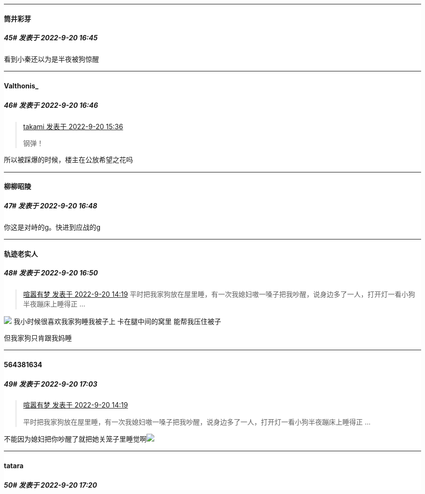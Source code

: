*****

####  筒井彩芽  
##### 45#       发表于 2022-9-20 16:45

看到小秦还以为是半夜被狗惊醒

*****

####  Valthonis_  
##### 46#       发表于 2022-9-20 16:46

<blockquote><a href="httphttps://bbs.saraba1st.com/2b/forum.php?mod=redirect&amp;goto=findpost&amp;pid=57567442&amp;ptid=2095706" target="_blank">takami 发表于 2022-9-20 15:36</a>

钢弹！</blockquote>
所以被踩爆的时候，楼主在公放希望之花吗

*****

####  柳柳昭陵  
##### 47#       发表于 2022-9-20 16:48

你这是对峙的g。快进到应战的g

*****

####  轨迹老实人  
##### 48#       发表于 2022-9-20 16:50

<blockquote><a href="httphttps://bbs.saraba1st.com/2b/forum.php?mod=redirect&amp;goto=findpost&amp;pid=57566349&amp;ptid=2095706" target="_blank">喧嚣有梦 发表于 2022-9-20 14:19</a>
平时把我家狗放在屋里睡，有一次我媳妇嗷一嗓子把我吵醒，说身边多了一人，打开灯一看小狗半夜蹦床上睡得正 ...</blockquote>
<img src="https://static.saraba1st.com/image/smiley/face2017/019.png" referrerpolicy="no-referrer"> 我小时候很喜欢我家狗睡我被子上 卡在腿中间的窝里 能帮我压住被子

但我家狗只肯跟我妈睡

*****

####  564381634  
##### 49#       发表于 2022-9-20 17:03

<blockquote><a href="httphttps://bbs.saraba1st.com/2b/forum.php?mod=redirect&amp;goto=findpost&amp;pid=57566349&amp;ptid=2095706" target="_blank">喧嚣有梦 发表于 2022-9-20 14:19</a>

平时把我家狗放在屋里睡，有一次我媳妇嗷一嗓子把我吵醒，说身边多了一人，打开灯一看小狗半夜蹦床上睡得正 ...</blockquote>
不能因为媳妇把你吵醒了就把她关笼子里睡觉啊<img src="https://static.saraba1st.com/image/smiley/face2017/065.png" referrerpolicy="no-referrer">

*****

####  tatara  
##### 50#       发表于 2022-9-20 17:20
